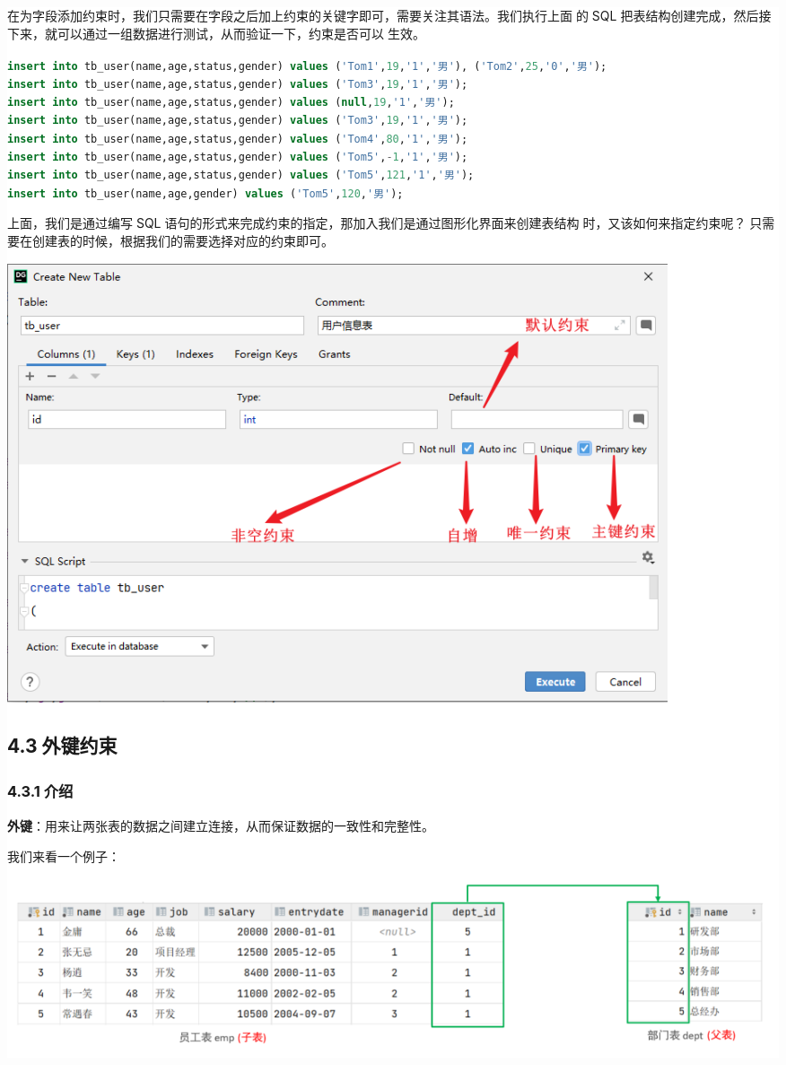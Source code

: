 在为字段添加约束时，我们只需要在字段之后加上约束的关键字即可，需要关注其语法。我们执行上面 的 SQL 把表结构创建完成，然后接下来，就可以通过一组数据进行测试，从而验证一下，约束是否可以 生效。

```sql
insert into tb_user(name,age,status,gender) values ('Tom1',19,'1','男'), ('Tom2',25,'0','男');
insert into tb_user(name,age,status,gender) values ('Tom3',19,'1','男');
insert into tb_user(name,age,status,gender) values (null,19,'1','男');
insert into tb_user(name,age,status,gender) values ('Tom3',19,'1','男');
insert into tb_user(name,age,status,gender) values ('Tom4',80,'1','男');
insert into tb_user(name,age,status,gender) values ('Tom5',-1,'1','男');
insert into tb_user(name,age,status,gender) values ('Tom5',121,'1','男');
insert into tb_user(name,age,gender) values ('Tom5',120,'男');
```

上面，我们是通过编写 SQL 语句的形式来完成约束的指定，那加入我们是通过图形化界面来创建表结构 时，又该如何来指定约束呢？ 只需要在创建表的时候，根据我们的需要选择对应的约束即可。

![image-20220420220150054](./assets/image-20220420220150054.png)

## 4.3 外键约束

### 4.3.1 介绍

**外键**：用来让两张表的数据之间建立连接，从而保证数据的一致性和完整性。

我们来看一个例子：

![image-20220420220227426](./assets/image-20220420220227426.png)
